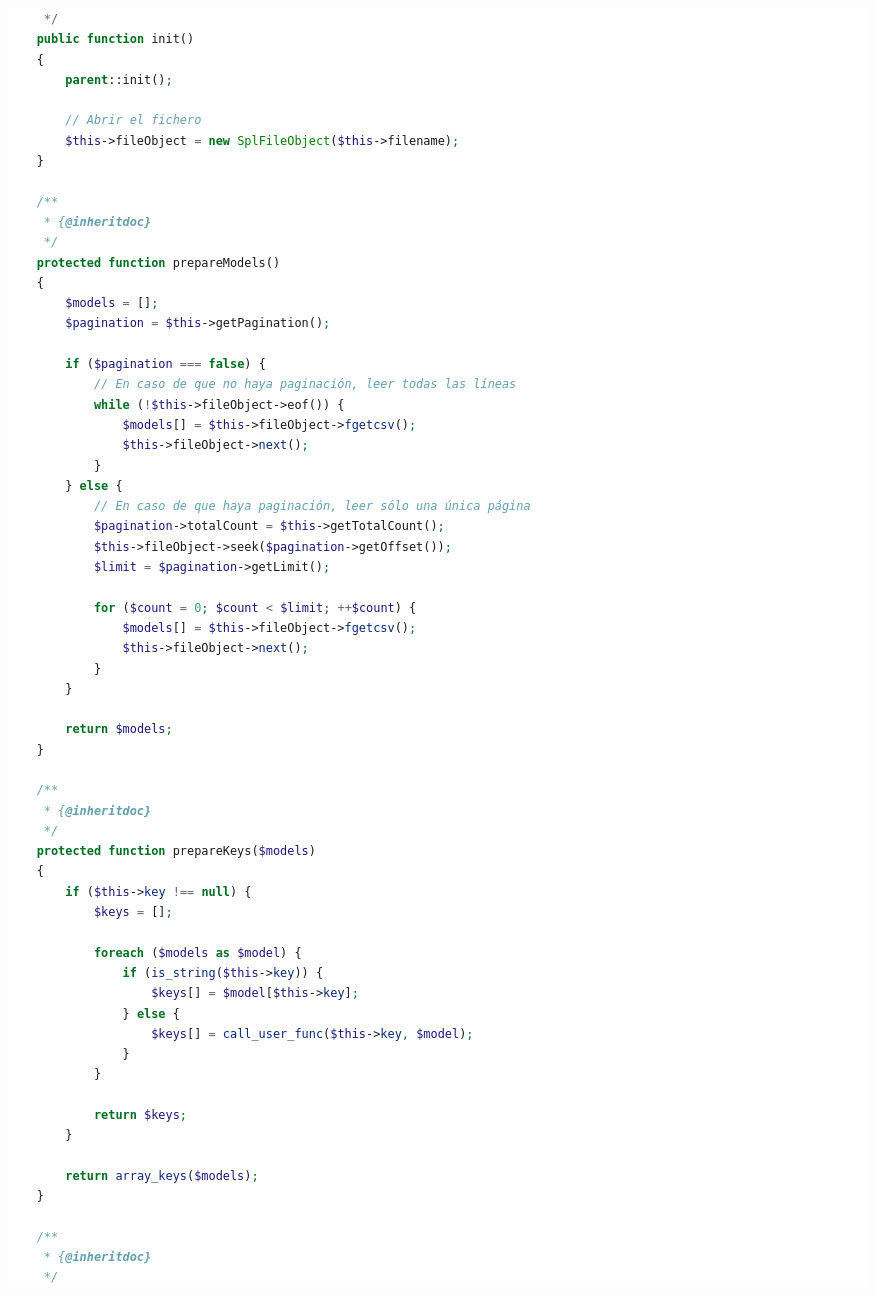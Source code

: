 ```php
     */
    public function init()
    {
        parent::init();

        // Abrir el fichero
        $this->fileObject = new SplFileObject($this->filename);
    }

    /**
     * {@inheritdoc}
     */
    protected function prepareModels()
    {
        $models = [];
        $pagination = $this->getPagination();

        if ($pagination === false) {
            // En caso de que no haya paginación, leer todas las líneas
            while (!$this->fileObject->eof()) {
                $models[] = $this->fileObject->fgetcsv();
                $this->fileObject->next();
            }
        } else {
            // En caso de que haya paginación, leer sólo una única página
            $pagination->totalCount = $this->getTotalCount();
            $this->fileObject->seek($pagination->getOffset());
            $limit = $pagination->getLimit();

            for ($count = 0; $count < $limit; ++$count) {
                $models[] = $this->fileObject->fgetcsv();
                $this->fileObject->next();
            }
        }

        return $models;
    }

    /**
     * {@inheritdoc}
     */
    protected function prepareKeys($models)
    {
        if ($this->key !== null) {
            $keys = [];

            foreach ($models as $model) {
                if (is_string($this->key)) {
                    $keys[] = $model[$this->key];
                } else {
                    $keys[] = call_user_func($this->key, $model);
                }
            }

            return $keys;
        }

        return array_keys($models);
    }

    /**
     * {@inheritdoc}
     */
```